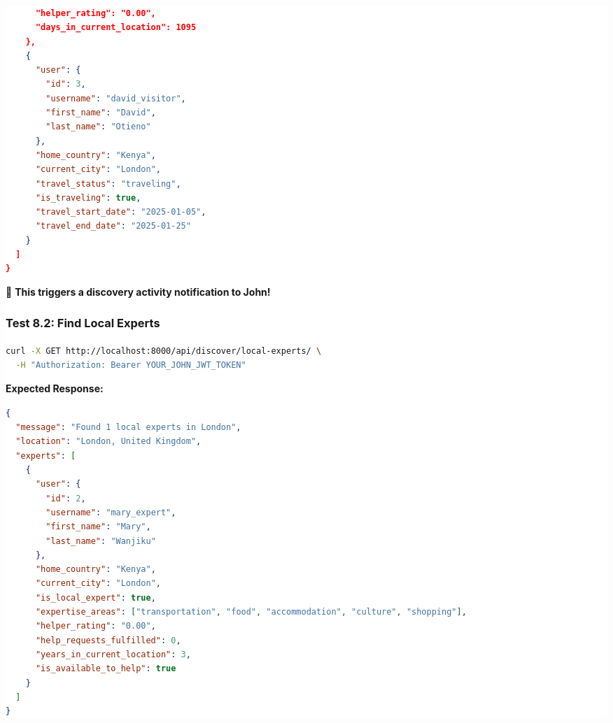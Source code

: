 ```json
      "helper_rating": "0.00",
      "days_in_current_location": 1095
    },
    {
      "user": {
        "id": 3,
        "username": "david_visitor",
        "first_name": "David",
        "last_name": "Otieno"
      },
      "home_country": "Kenya",
      "current_city": "London",
      "travel_status": "traveling",
      "is_traveling": true,
      "travel_start_date": "2025-01-05",
      "travel_end_date": "2025-01-25"
    }
  ]
}
```

🔔 **This triggers a discovery activity notification to John!**

### **Test 8.2: Find Local Experts**

```bash
curl -X GET http://localhost:8000/api/discover/local-experts/ \
  -H "Authorization: Bearer YOUR_JOHN_JWT_TOKEN"
```

**Expected Response:**
```json
{
  "message": "Found 1 local experts in London",
  "location": "London, United Kingdom",
  "experts": [
    {
      "user": {
        "id": 2,
        "username": "mary_expert",
        "first_name": "Mary",
        "last_name": "Wanjiku"
      },
      "home_country": "Kenya",
      "current_city": "London",
      "is_local_expert": true,
      "expertise_areas": ["transportation", "food", "accommodation", "culture", "shopping"],
      "helper_rating": "0.00",
      "help_requests_fulfilled": 0,
      "years_in_current_location": 3,
      "is_available_to_help": true
    }
  ]
}
```
